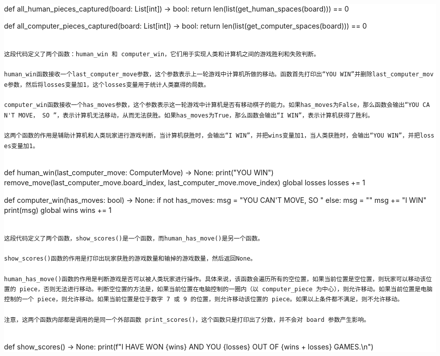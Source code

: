 
def all_human_pieces_captured(board: List[int]) -> bool:
    return len(list(get_human_spaces(board))) == 0


def all_computer_pieces_captured(board: List[int]) -> bool:
    return len(list(get_computer_spaces(board))) == 0


```

这段代码定义了两个函数：human_win 和 computer_win，它们用于实现人类和计算机之间的游戏胜利和失败判断。

human_win函数接收一个last_computer_move参数，这个参数表示上一轮游戏中计算机所做的移动。函数首先打印出“YOU WIN”并删除last_computer_move参数，然后将losses变量加1，这个losses变量用于统计人类赢得的局数。

computer_win函数接收一个has_moves参数，这个参数表示这一轮游戏中计算机是否有移动棋子的能力。如果has_moves为False，那么函数会输出“YOU CAN'T MOVE， SO ”，表示计算机无法移动，从而无法获胜。如果has_moves为True，那么函数会输出“I WIN”，表示计算机获得了胜利。

这两个函数的作用是辅助计算机和人类玩家进行游戏判断，当计算机获胜时，会输出“I WIN”，并把wins变量加1，当人类获胜时，会输出“YOU WIN”，并把losses变量加1。


```
def human_win(last_computer_move: ComputerMove) -> None:
    print("YOU WIN")
    remove_move(last_computer_move.board_index, last_computer_move.move_index)
    global losses
    losses += 1


def computer_win(has_moves: bool) -> None:
    if not has_moves:
        msg = "YOU CAN'T MOVE, SO "
    else:
        msg = ""
    msg += "I WIN"
    print(msg)
    global wins
    wins += 1


```

这段代码定义了两个函数，show_scores()是一个函数，而human_has_move()是另一个函数。

show_scores()函数的作用是打印出玩家获胜的游戏数量和输掉的游戏数量，然后返回None。

human_has_move()函数的作用是判断游戏是否可以被人类玩家进行操作。具体来说，该函数会遍历所有的空位置，如果当前位置是空位置，则玩家可以移动该位置的 piece，否则无法进行移动。判断空位置的方法是，如果当前位置在电脑控制的一圈内（以 computer_piece 为中心），则允许移动。如果当前位置是电脑控制的一个 piece，则允许移动。如果当前位置是位于数字 7 或 9 的位置，则允许移动该位置的 piece。如果以上条件都不满足，则不允许移动。

注意，这两个函数内部都是调用的是同一个外部函数 print_scores()，这个函数只是打印出了分数，并不会对 board 参数产生影响。


```
def show_scores() -> None:
    print(f"I HAVE WON {wins} AND YOU {losses} OUT OF {wins + losses} GAMES.\n")
